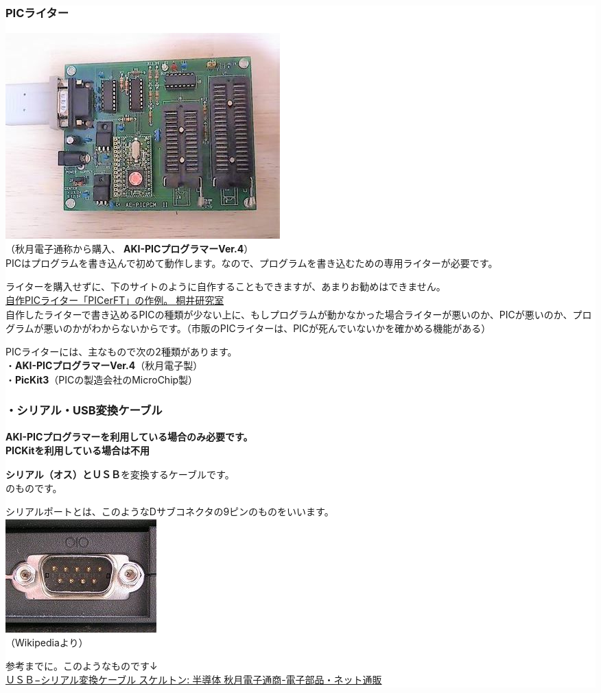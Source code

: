 ### PICライター

![f:id:pythonjacascript:20181125003137j:plain](/images/ppythonjacascript2018112520181125003137.jpg "f:id:pythonjacascript:20181125003137j:plain")  
（秋月電子通称から購入、 **AKI-PICプログラマーVer.4**）  
PICはプログラムを書き込んで初めて動作します。なので、プログラムを書き込むための専用ライターが必要です。

ライターを購入せずに、下のサイトのように自作することもできますが、あまりお勧めはできません。  
[自作PICライター「PICerFT」の作例。 桐井研究室](http://kirylabo.blog.fc2.com/blog-entry-88.html)  
自作したライターで書き込めるPICの種類が少ない上に、もしプログラムが動かなかった場合ライターが悪いのか、PICが悪いのか、プログラムが悪いのかがわからないからです。（市販のPICライターは、PICが死んでいないかを確かめる機能がある）

  
PICライターには、主なもので次の2種類があります。  
・**AKI-PICプログラマーVer.4**（秋月電子製）  
・**PicKit3**（PICの製造会社のMicroChip製）  
  
  
### ・シリアル・USB変換ケーブル

**AKI-PICプログラマーを利用している場合のみ必要です。**  
**PICKitを利用している場合は不用**

**シリアル（オス）**と**ＵＳＢ**を変換するケーブルです。  
のものです。

シリアルポートとは、このようなDサブコネクタの9ピンのものをいいます。  
![f:id:pythonjacascript:20181126213924j:plain](/images/ppythonjacascript2018112620181126213924.jpg "f:id:pythonjacascript:20181126213924j:plain")  
（Wikipediaより）

参考までに。このようなものです↓  
[ＵＳＢ−シリアル変換ケーブル スケルトン: 半導体 秋月電子通商-電子部品・ネット通販](http://akizukidenshi.com/catalog/g/gM-00720/)
  